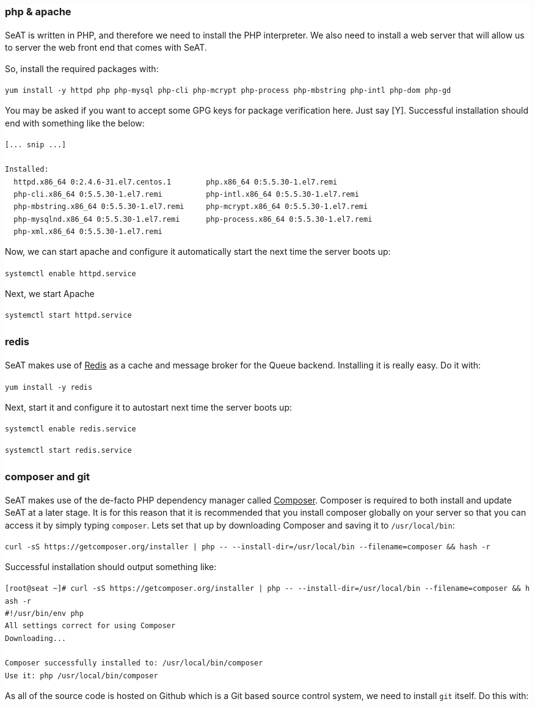 ### php & apache
SeAT is written in PHP, and therefore we need to install the PHP interpreter. We also need to install a web server that will allow us to server the web front end that comes with SeAT.

So, install the required packages with:
```
yum install -y httpd php php-mysql php-cli php-mcrypt php-process php-mbstring php-intl php-dom php-gd
```
You may be asked if you want to accept some GPG keys for package verification here. Just say [Y]. Successful installation should end with something like the below:
```
[... snip ...]

Installed:
  httpd.x86_64 0:2.4.6-31.el7.centos.1        php.x86_64 0:5.5.30-1.el7.remi
  php-cli.x86_64 0:5.5.30-1.el7.remi          php-intl.x86_64 0:5.5.30-1.el7.remi
  php-mbstring.x86_64 0:5.5.30-1.el7.remi     php-mcrypt.x86_64 0:5.5.30-1.el7.remi
  php-mysqlnd.x86_64 0:5.5.30-1.el7.remi      php-process.x86_64 0:5.5.30-1.el7.remi
  php-xml.x86_64 0:5.5.30-1.el7.remi
```
Now, we can start apache and configure it automatically start the next time the server boots up:
```
systemctl enable httpd.service
```
Next, we start Apache
```
systemctl start httpd.service
```

### redis
SeAT makes use of [Redis](http://redis.io/) as a cache and message broker for the Queue backend. Installing it is really easy. Do it with:
```
yum install -y redis
```
Next, start it and configure it to autostart next time the server boots up:
```
systemctl enable redis.service
```
```
systemctl start redis.service
```

### composer and git
SeAT makes use of the de-facto PHP dependency manager called [Composer](https://getcomposer.org/). Composer is required to both install and update SeAT at a later stage. It is for this reason that it is recommended that you install composer globally on your server so that you can access it by simply typing `composer`. Lets set that up by downloading Composer and saving it to `/usr/local/bin`:
```
curl -sS https://getcomposer.org/installer | php -- --install-dir=/usr/local/bin --filename=composer && hash -r
```
Successful installation should output something like:
```
[root@seat ~]# curl -sS https://getcomposer.org/installer | php -- --install-dir=/usr/local/bin --filename=composer && hash -r
#!/usr/bin/env php
All settings correct for using Composer
Downloading...

Composer successfully installed to: /usr/local/bin/composer
Use it: php /usr/local/bin/composer
```
As all of the source code is hosted on Github which is a Git based source control system, we need to install `git` itself. Do this with:
```
```